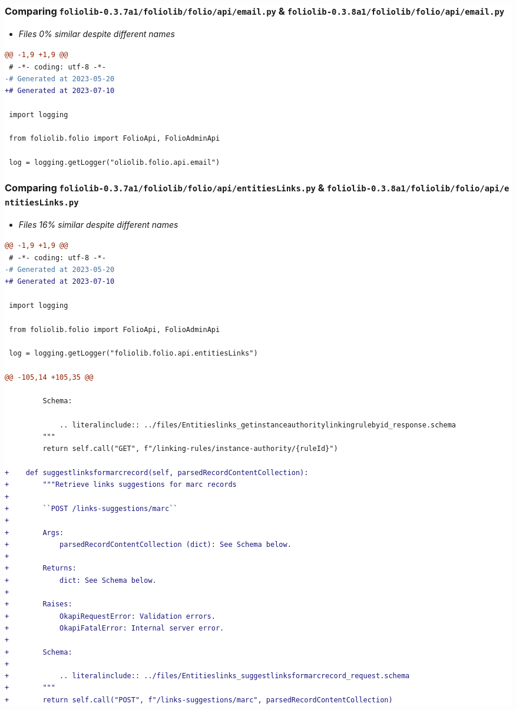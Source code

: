 ### Comparing `foliolib-0.3.7a1/foliolib/folio/api/email.py` & `foliolib-0.3.8a1/foliolib/folio/api/email.py`

 * *Files 0% similar despite different names*

```diff
@@ -1,9 +1,9 @@
 # -*- coding: utf-8 -*-
-# Generated at 2023-05-20
+# Generated at 2023-07-10
 
 import logging
 
 from foliolib.folio import FolioApi, FolioAdminApi
 
 log = logging.getLogger("oliolib.folio.api.email")
```

### Comparing `foliolib-0.3.7a1/foliolib/folio/api/entitiesLinks.py` & `foliolib-0.3.8a1/foliolib/folio/api/entitiesLinks.py`

 * *Files 16% similar despite different names*

```diff
@@ -1,9 +1,9 @@
 # -*- coding: utf-8 -*-
-# Generated at 2023-05-20
+# Generated at 2023-07-10
 
 import logging
 
 from foliolib.folio import FolioApi, FolioAdminApi
 
 log = logging.getLogger("foliolib.folio.api.entitiesLinks")
 
@@ -105,14 +105,35 @@
 
         Schema:
 
             .. literalinclude:: ../files/Entitieslinks_getinstanceauthoritylinkingrulebyid_response.schema
         """
         return self.call("GET", f"/linking-rules/instance-authority/{ruleId}")
 
+    def suggestlinksformarcrecord(self, parsedRecordContentCollection):
+        """Retrieve links suggestions for marc records
+
+        ``POST /links-suggestions/marc``
+
+        Args:
+            parsedRecordContentCollection (dict): See Schema below.
+
+        Returns:
+            dict: See Schema below.
+
+        Raises:
+            OkapiRequestError: Validation errors.
+            OkapiFatalError: Internal server error.
+
+        Schema:
+
+            .. literalinclude:: ../files/Entitieslinks_suggestlinksformarcrecord_request.schema
+        """
+        return self.call("POST", f"/links-suggestions/marc", parsedRecordContentCollection)
```